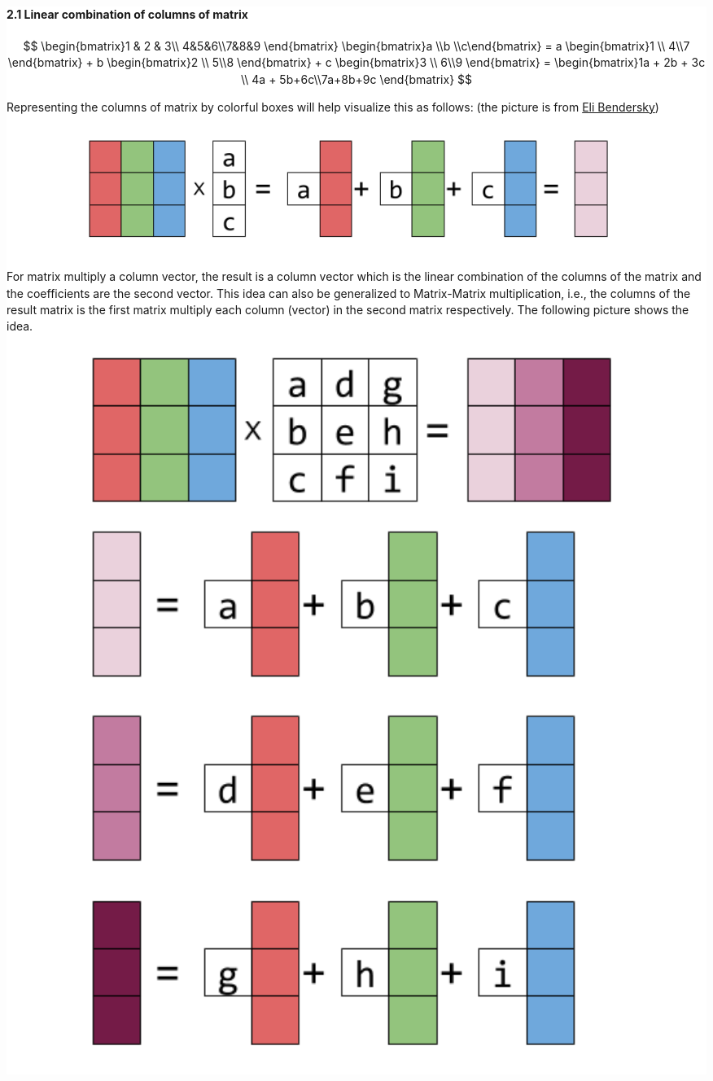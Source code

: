#### 2.1 Linear combination of columns of matrix

$$
\begin{bmatrix}1 & 2 & 3\\ 4&5&6\\7&8&9 \end{bmatrix} \begin{bmatrix}a \\b \\c\end{bmatrix} 
= a \begin{bmatrix}1 \\ 4\\7 \end{bmatrix} + b \begin{bmatrix}2 \\ 5\\8 \end{bmatrix} + c \begin{bmatrix}3 \\ 6\\9 \end{bmatrix} = \begin{bmatrix}1a + 2b + 3c \\ 4a + 5b+6c\\7a+8b+9c \end{bmatrix}
$$

Representing the columns of matrix by colorful boxes will help visualize this as follows: (the picture is from [Eli Bendersky](http://eli.thegreenplace.net/2015/visualizing-matrix-multiplication-as-a-linear-combination/))


<center><img src="/assets/images/linearAlgbra/3.png" width="80%"></center>


For matrix multiply a column vector, the result is a column vector which is the linear combination of the columns of the matrix and the coefficients are the second vector. This idea can also be generalized to Matrix-Matrix multiplication, i.e., the columns of the result matrix is the first matrix multiply each column (vector) in the second matrix respectively. The following picture shows the idea.


<center><img src="/assets/images/linearAlgbra/4.png" width="80%"></center>
